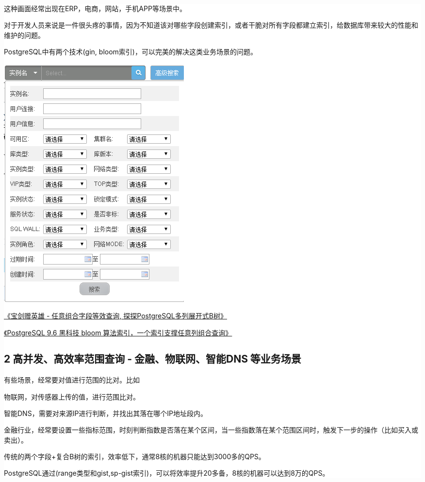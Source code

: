 这种画面经常出现在ERP，电商，网站，手机APP等场景中。    
    
对于开发人员来说是一件很头疼的事情，因为不知道该对哪些字段创建索引，或者干脆对所有字段都建立索引，给数据库带来较大的性能和维护的问题。    
    
PostgreSQL中有两个技术(gin, bloom索引)，可以完美的解决这类业务场景的问题。    
    
![pic](../201605/20160523_01_pic_001.png)    
    
[《宝剑赠英雄 - 任意组合字段等效查询, 探探PostgreSQL多列展开式B树》](../201702/20170205_01.md)    
    
[《PostgreSQL 9.6 黑科技 bloom 算法索引，一个索引支撑任意列组合查询》](../201605/20160523_01.md)      
    
## 2 高并发、高效率范围查询 - 金融、物联网、智能DNS 等业务场景    
    
有些场景，经常要对值进行范围的比对。比如    
    
物联网，对传感器上传的值，进行范围比对。    
    
智能DNS，需要对来源IP进行判断，并找出其落在哪个IP地址段内。    
    
金融行业，经常要设置一些指标范围，时刻判断指数是否落在某个区间，当一些指数落在某个范围区间时，触发下一步的操作（比如买入或卖出）。    
    
传统的两个字段+复合B树的索引，效率低下，通常8核的机器只能达到3000多的QPS。    
    
PostgreSQL通过(range类型和gist,sp-gist索引)，可以将效率提升20多备，8核的机器可以达到8万的QPS。    
    